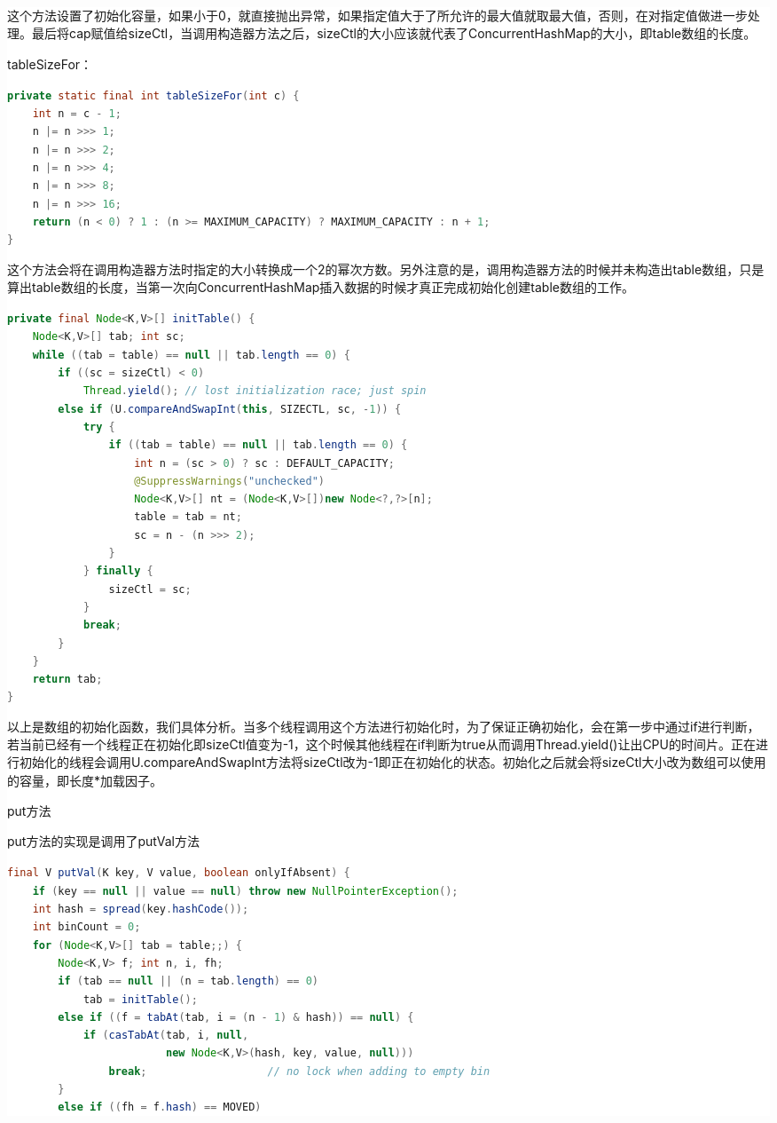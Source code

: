 这个方法设置了初始化容量，如果小于0，就直接抛出异常，如果指定值大于了所允许的最大值就取最大值，否则，在对指定值做进一步处理。最后将cap赋值给sizeCtl，当调用构造器方法之后，sizeCtl的大小应该就代表了ConcurrentHashMap的大小，即table数组的长度。

tableSizeFor：

```java
private static final int tableSizeFor(int c) {
    int n = c - 1;
    n |= n >>> 1;
    n |= n >>> 2;
    n |= n >>> 4;
    n |= n >>> 8;
    n |= n >>> 16;
    return (n < 0) ? 1 : (n >= MAXIMUM_CAPACITY) ? MAXIMUM_CAPACITY : n + 1;
}
```

这个方法会将在调用构造器方法时指定的大小转换成一个2的幂次方数。另外注意的是，调用构造器方法的时候并未构造出table数组，只是算出table数组的长度，当第一次向ConcurrentHashMap插入数据的时候才真正完成初始化创建table数组的工作。

```java
private final Node<K,V>[] initTable() {
    Node<K,V>[] tab; int sc;
    while ((tab = table) == null || tab.length == 0) {
        if ((sc = sizeCtl) < 0)
            Thread.yield(); // lost initialization race; just spin
        else if (U.compareAndSwapInt(this, SIZECTL, sc, -1)) {
            try {
                if ((tab = table) == null || tab.length == 0) {
                    int n = (sc > 0) ? sc : DEFAULT_CAPACITY;
                    @SuppressWarnings("unchecked")
                    Node<K,V>[] nt = (Node<K,V>[])new Node<?,?>[n];
                    table = tab = nt;
                    sc = n - (n >>> 2);
                }
            } finally {
                sizeCtl = sc;
            }
            break;
        }
    }
    return tab;
}
```

以上是数组的初始化函数，我们具体分析。当多个线程调用这个方法进行初始化时，为了保证正确初始化，会在第一步中通过if进行判断，若当前已经有一个线程正在初始化即sizeCtl值变为-1，这个时候其他线程在if判断为true从而调用Thread.yield()让出CPU的时间片。正在进行初始化的线程会调用U.compareAndSwapInt方法将sizeCtl改为-1即正在初始化的状态。初始化之后就会将sizeCtl大小改为数组可以使用的容量，即长度*加载因子。

put方法

put方法的实现是调用了putVal方法

```java
final V putVal(K key, V value, boolean onlyIfAbsent) {
    if (key == null || value == null) throw new NullPointerException();
    int hash = spread(key.hashCode());
    int binCount = 0;
    for (Node<K,V>[] tab = table;;) {
        Node<K,V> f; int n, i, fh;
        if (tab == null || (n = tab.length) == 0)
            tab = initTable();
        else if ((f = tabAt(tab, i = (n - 1) & hash)) == null) {
            if (casTabAt(tab, i, null,
                         new Node<K,V>(hash, key, value, null)))
                break;                   // no lock when adding to empty bin
        }
        else if ((fh = f.hash) == MOVED)
```